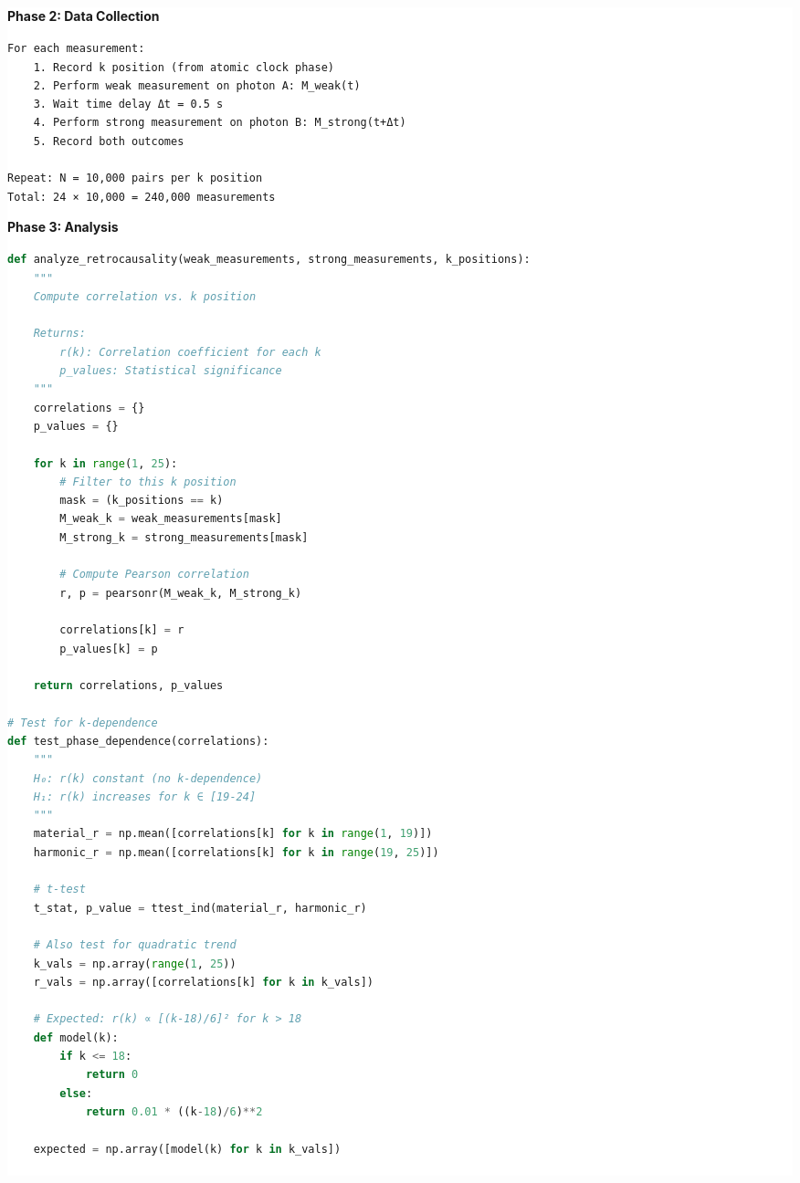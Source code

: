 **Phase 2: Data Collection**
```
For each measurement:
    1. Record k position (from atomic clock phase)
    2. Perform weak measurement on photon A: M_weak(t)
    3. Wait time delay Δt = 0.5 s
    4. Perform strong measurement on photon B: M_strong(t+Δt)
    5. Record both outcomes
    
Repeat: N = 10,000 pairs per k position
Total: 24 × 10,000 = 240,000 measurements
```

**Phase 3: Analysis**
```python
def analyze_retrocausality(weak_measurements, strong_measurements, k_positions):
    """
    Compute correlation vs. k position
    
    Returns:
        r(k): Correlation coefficient for each k
        p_values: Statistical significance
    """
    correlations = {}
    p_values = {}
    
    for k in range(1, 25):
        # Filter to this k position
        mask = (k_positions == k)
        M_weak_k = weak_measurements[mask]
        M_strong_k = strong_measurements[mask]
        
        # Compute Pearson correlation
        r, p = pearsonr(M_weak_k, M_strong_k)
        
        correlations[k] = r
        p_values[k] = p
    
    return correlations, p_values

# Test for k-dependence
def test_phase_dependence(correlations):
    """
    H₀: r(k) constant (no k-dependence)
    H₁: r(k) increases for k ∈ [19-24]
    """
    material_r = np.mean([correlations[k] for k in range(1, 19)])
    harmonic_r = np.mean([correlations[k] for k in range(19, 25)])
    
    # t-test
    t_stat, p_value = ttest_ind(material_r, harmonic_r)
    
    # Also test for quadratic trend
    k_vals = np.array(range(1, 25))
    r_vals = np.array([correlations[k] for k in k_vals])
    
    # Expected: r(k) ∝ [(k-18)/6]² for k > 18
    def model(k):
        if k <= 18:
            return 0
        else:
            return 0.01 * ((k-18)/6)**2
    
    expected = np.array([model(k) for k in k_vals])
    
```